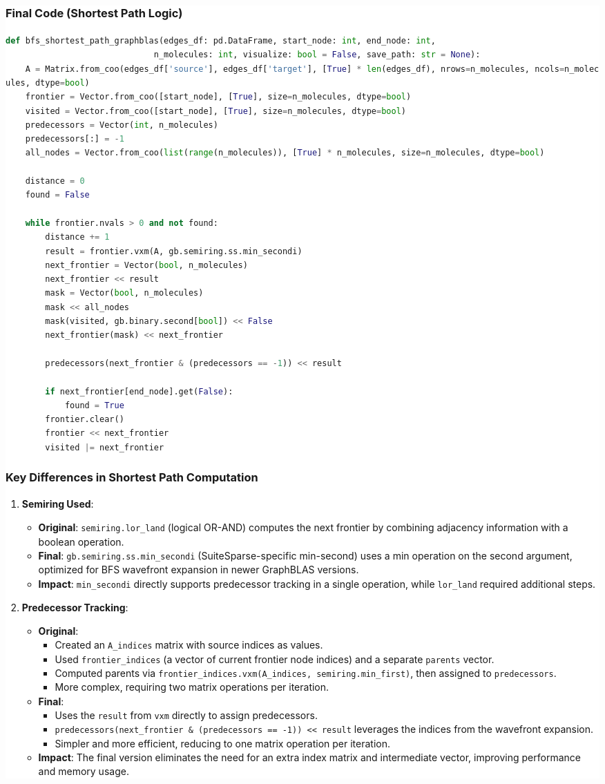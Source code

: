 ### Final Code (Shortest Path Logic)
```python
def bfs_shortest_path_graphblas(edges_df: pd.DataFrame, start_node: int, end_node: int,
                              n_molecules: int, visualize: bool = False, save_path: str = None):
    A = Matrix.from_coo(edges_df['source'], edges_df['target'], [True] * len(edges_df), nrows=n_molecules, ncols=n_molecules, dtype=bool)
    frontier = Vector.from_coo([start_node], [True], size=n_molecules, dtype=bool)
    visited = Vector.from_coo([start_node], [True], size=n_molecules, dtype=bool)
    predecessors = Vector(int, n_molecules)
    predecessors[:] = -1
    all_nodes = Vector.from_coo(list(range(n_molecules)), [True] * n_molecules, size=n_molecules, dtype=bool)
    
    distance = 0
    found = False
    
    while frontier.nvals > 0 and not found:
        distance += 1
        result = frontier.vxm(A, gb.semiring.ss.min_secondi)
        next_frontier = Vector(bool, n_molecules)
        next_frontier << result
        mask = Vector(bool, n_molecules)
        mask << all_nodes
        mask(visited, gb.binary.second[bool]) << False
        next_frontier(mask) << next_frontier
        
        predecessors(next_frontier & (predecessors == -1)) << result
        
        if next_frontier[end_node].get(False):
            found = True
        frontier.clear()
        frontier << next_frontier
        visited |= next_frontier
```

### Key Differences in Shortest Path Computation
1. **Semiring Used**:
   - **Original**: `semiring.lor_land` (logical OR-AND) computes the next frontier by combining adjacency information with a boolean operation.
   - **Final**: `gb.semiring.ss.min_secondi` (SuiteSparse-specific min-second) uses a min operation on the second argument, optimized for BFS wavefront expansion in newer GraphBLAS versions.
   - **Impact**: `min_secondi` directly supports predecessor tracking in a single operation, while `lor_land` required additional steps.

2. **Predecessor Tracking**:
   - **Original**: 
     - Created an `A_indices` matrix with source indices as values.
     - Used `frontier_indices` (a vector of current frontier node indices) and a separate `parents` vector.
     - Computed parents via `frontier_indices.vxm(A_indices, semiring.min_first)`, then assigned to `predecessors`.
     - More complex, requiring two matrix operations per iteration.
   - **Final**: 
     - Uses the `result` from `vxm` directly to assign predecessors.
     - `predecessors(next_frontier & (predecessors == -1)) << result` leverages the indices from the wavefront expansion.
     - Simpler and more efficient, reducing to one matrix operation per iteration.
   - **Impact**: The final version eliminates the need for an extra index matrix and intermediate vector, improving performance and memory usage.
